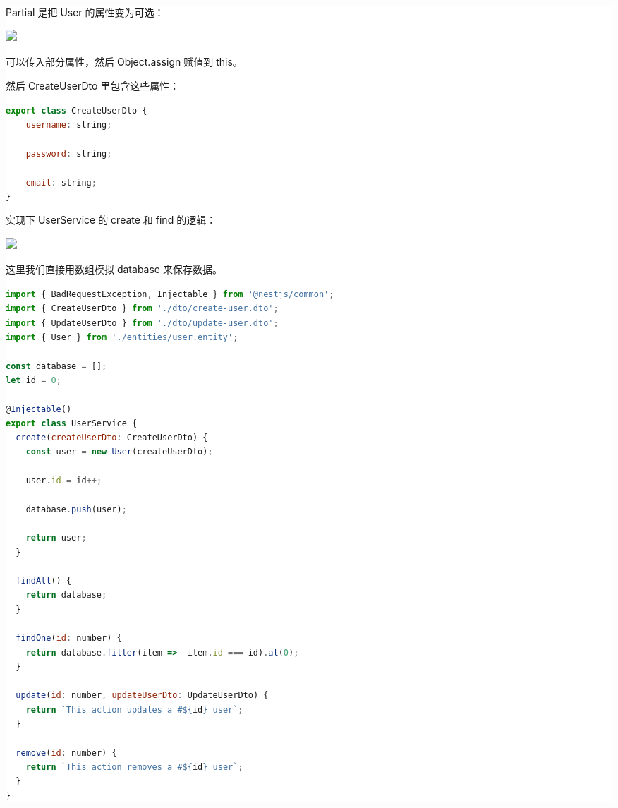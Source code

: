 Partial 是把 User 的属性变为可选：

![](https://p3-juejin.byteimg.com/tos-cn-i-k3u1fbpfcp/724b739e321e4f1caff4f4c8fc05465b~tplv-k3u1fbpfcp-jj-mark:0:0:0:0:q75.image#?w=550&h=326&s=17204&e=webp&b=212121)

可以传入部分属性，然后 Object.assign 赋值到 this。

然后 CreateUserDto 里包含这些属性：

```javascript
export class CreateUserDto {
    username: string;

    password: string;

    email: string;
}
```

实现下 UserService 的 create 和 find 的逻辑：

![](https://p3-juejin.byteimg.com/tos-cn-i-k3u1fbpfcp/3f10bb959b5b410b9556a155bc7352d7~tplv-k3u1fbpfcp-jj-mark:0:0:0:0:q75.image#?w=1020&h=962&s=50112&e=webp&b=1f1f1f)

这里我们直接用数组模拟 database 来保存数据。

```javascript
import { BadRequestException, Injectable } from '@nestjs/common';
import { CreateUserDto } from './dto/create-user.dto';
import { UpdateUserDto } from './dto/update-user.dto';
import { User } from './entities/user.entity';

const database = [];
let id = 0;

@Injectable()
export class UserService {
  create(createUserDto: CreateUserDto) {
    const user = new User(createUserDto);

    user.id = id++;

    database.push(user);

    return user;
  }

  findAll() {
    return database;
  }

  findOne(id: number) {
    return database.filter(item =>  item.id === id).at(0);
  }

  update(id: number, updateUserDto: UpdateUserDto) {
    return `This action updates a #${id} user`;
  }

  remove(id: number) {
    return `This action removes a #${id} user`;
  }
}
```
